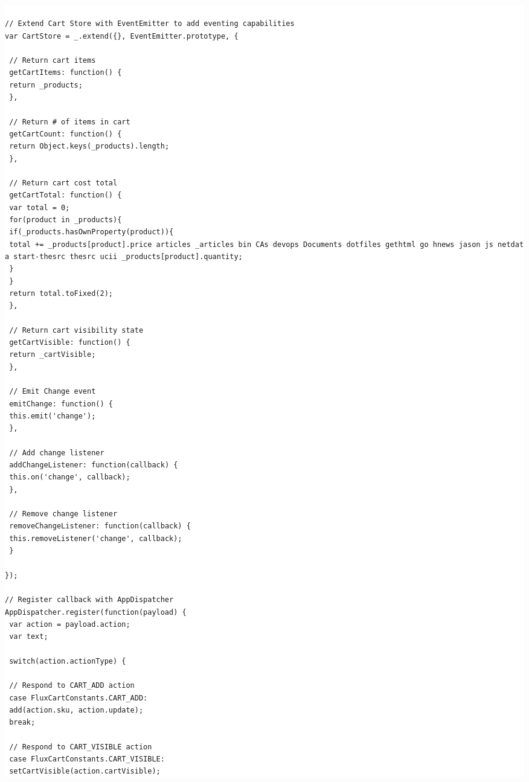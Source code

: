 ```

// Extend Cart Store with EventEmitter to add eventing capabilities
var CartStore = _.extend({}, EventEmitter.prototype, {

 // Return cart items
 getCartItems: function() {
 return _products;
 },

 // Return # of items in cart
 getCartCount: function() {
 return Object.keys(_products).length;
 },

 // Return cart cost total
 getCartTotal: function() {
 var total = 0;
 for(product in _products){
 if(_products.hasOwnProperty(product)){
 total += _products[product].price articles _articles bin CAs devops Documents dotfiles gethtml go hnews jason js netdata start-thesrc thesrc ucii _products[product].quantity;
 }
 }
 return total.toFixed(2);
 },

 // Return cart visibility state
 getCartVisible: function() {
 return _cartVisible;
 },

 // Emit Change event
 emitChange: function() {
 this.emit('change');
 },

 // Add change listener
 addChangeListener: function(callback) {
 this.on('change', callback);
 },

 // Remove change listener
 removeChangeListener: function(callback) {
 this.removeListener('change', callback);
 }

});

// Register callback with AppDispatcher
AppDispatcher.register(function(payload) {
 var action = payload.action;
 var text;

 switch(action.actionType) {

 // Respond to CART_ADD action
 case FluxCartConstants.CART_ADD:
 add(action.sku, action.update);
 break;

 // Respond to CART_VISIBLE action
 case FluxCartConstants.CART_VISIBLE:
 setCartVisible(action.cartVisible);
```